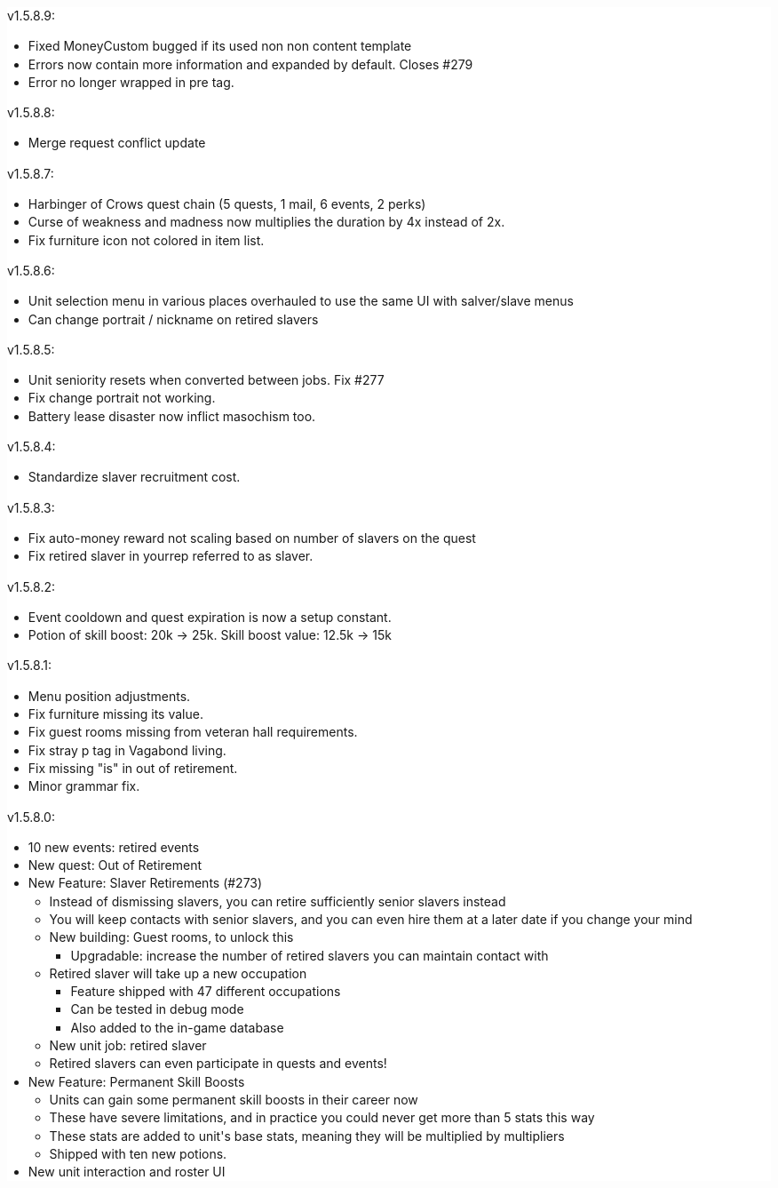 v1.5.8.9:

  - Fixed MoneyCustom bugged if its used non non content template
  - Errors now contain more information and expanded by default. Closes #279
  - Error no longer wrapped in pre tag.

v1.5.8.8:

  - Merge request conflict update

v1.5.8.7:

  - Harbinger of Crows quest chain (5 quests, 1 mail, 6 events, 2 perks)
  - Curse of weakness and madness now multiplies the duration by 4x instead of 2x.
  - Fix furniture icon not colored in item list.

v1.5.8.6:

  - Unit selection menu in various places overhauled to use the same UI with salver/slave menus
  - Can change portrait / nickname on retired slavers

v1.5.8.5:

  - Unit seniority resets when converted between jobs. Fix #277
  - Fix change portrait not working.
  - Battery lease disaster now inflict masochism too.

v1.5.8.4:

  - Standardize slaver recruitment cost.

v1.5.8.3:

  - Fix auto-money reward not scaling based on number of slavers on the quest
  - Fix retired slaver in yourrep referred to as slaver.

v1.5.8.2:

  - Event cooldown and quest expiration is now a setup constant.
  - Potion of skill boost: 20k -> 25k. Skill boost value: 12.5k -> 15k

v1.5.8.1:

  - Menu position adjustments.
  - Fix furniture missing its value.
  - Fix guest rooms missing from veteran hall requirements.
  - Fix stray p tag in Vagabond living.
  - Fix missing "is" in out of retirement.
  - Minor grammar fix.

v1.5.8.0:

  - 10 new events: retired events
  - New quest: Out of Retirement
  - New Feature: Slaver Retirements (#273)
    - Instead of dismissing slavers, you can retire sufficiently senior slavers instead
    - You will keep contacts with senior slavers, and you can even hire them at a later date if you change your mind
    - New building: Guest rooms, to unlock this
      - Upgradable: increase the number of retired slavers you can maintain contact with
    - Retired slaver will take up a new occupation
      - Feature shipped with 47 different occupations
      - Can be tested in debug mode
      - Also added to the in-game database
    - New unit job: retired slaver
    - Retired slavers can even participate in quests and events!
  - New Feature: Permanent Skill Boosts
    - Units can gain some permanent skill boosts in their career now
    - These have severe limitations, and in practice you could never get more than 5 stats this way
    - These stats are added to unit's base stats, meaning they will be multiplied by multipliers
    - Shipped with ten new potions.
  - New unit interaction and roster UI